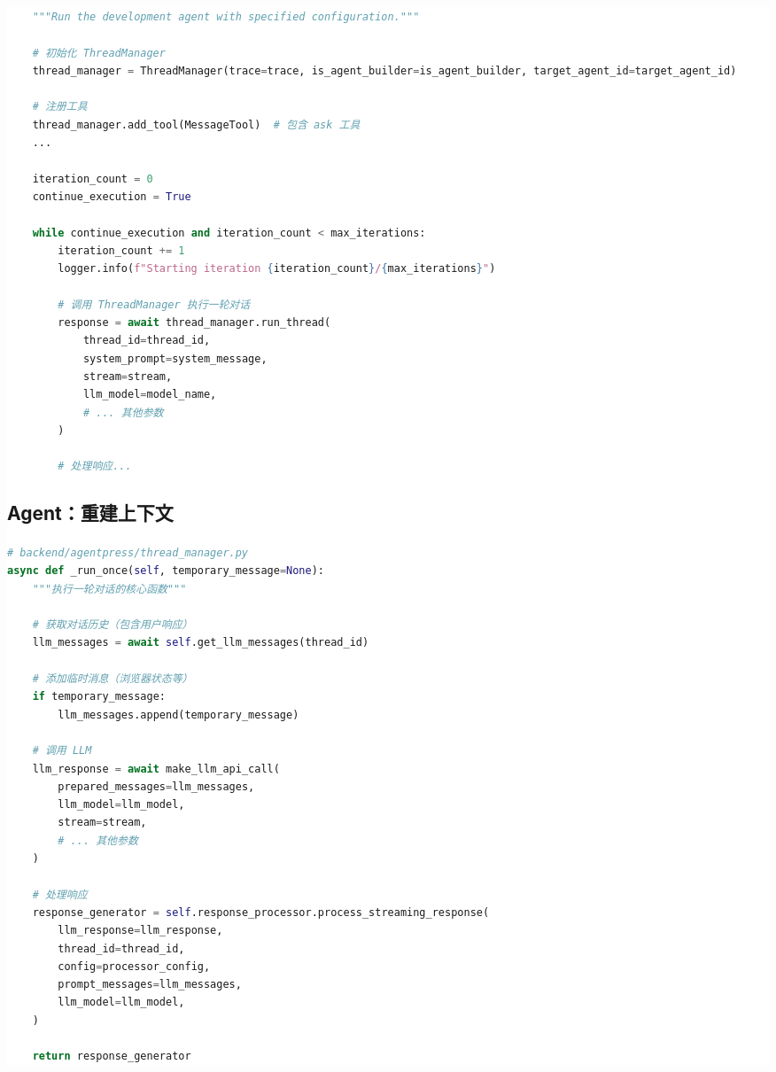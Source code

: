 ```python
    """Run the development agent with specified configuration."""
     
    # 初始化 ThreadManager
    thread_manager = ThreadManager(trace=trace, is_agent_builder=is_agent_builder, target_agent_id=target_agent_id)
     
    # 注册工具
    thread_manager.add_tool(MessageTool)  # 包含 ask 工具
    ...
     
    iteration_count = 0
    continue_execution = True
     
    while continue_execution and iteration_count < max_iterations:
        iteration_count += 1
        logger.info(f"Starting iteration {iteration_count}/{max_iterations}")
         
        # 调用 ThreadManager 执行一轮对话
        response = await thread_manager.run_thread(
            thread_id=thread_id,
            system_prompt=system_message,
            stream=stream,
            llm_model=model_name,
            # ... 其他参数
        )
         
        # 处理响应...
```

## Agent：重建上下文

```python
# backend/agentpress/thread_manager.py
async def _run_once(self, temporary_message=None):
    """执行一轮对话的核心函数"""
     
    # 获取对话历史（包含用户响应）
    llm_messages = await self.get_llm_messages(thread_id)
     
    # 添加临时消息（浏览器状态等）
    if temporary_message:
        llm_messages.append(temporary_message)
     
    # 调用 LLM
    llm_response = await make_llm_api_call(
        prepared_messages=llm_messages,
        llm_model=llm_model,
        stream=stream,
        # ... 其他参数
    )
     
    # 处理响应
    response_generator = self.response_processor.process_streaming_response(
        llm_response=llm_response,
        thread_id=thread_id,
        config=processor_config,
        prompt_messages=llm_messages,
        llm_model=llm_model,
    )
     
    return response_generator
```
